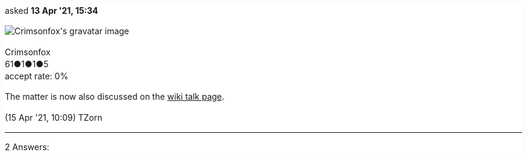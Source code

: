<div class="post-update-info post-update-info-user">
<p>asked <strong>13 Apr '21, 15:34</strong></p>
<img src="https://secure.gravatar.com/avatar/4c8f02b1b2265dbfb0d212bbcb8fcc6d?s=32&amp;d=identicon&amp;r=g" class="gravatar" width="32" height="32" alt="Crimsonfox&#39;s gravatar image" />
<p><span>Crimsonfox</span><br />
<span class="score" title="61 reputation points">61</span><span title="1 badges"><span class="badge1">●</span><span class="badgecount">1</span></span><span title="1 badges"><span class="silver">●</span><span class="badgecount">1</span></span><span title="5 badges"><span class="bronze">●</span><span class="badgecount">5</span></span><br />
<span class="accept_rate" title="Rate of the user&#39;s accepted answers">accept rate:</span> <span title="Crimsonfox has no accepted answers">0%</span></p>
</div>
</div>
<div id="comments-container-79647" class="comments-container">
<span id="79681"></span>
<div id="comment-79681" class="comment">
<div id="post-79681-score" class="comment-score">
&#10;</div>
<div class="comment-text">
<p>The matter is now also discussed on the <a href="https://wiki.openstreetmap.org/wiki/Talk:Tag:sport%3Dtennis#What.27s_a_pitch_then.3F">wiki talk page</a>.</p>
</div>
<div id="comment-79681-info" class="comment-info">
<span class="comment-age">(15 Apr '21, 10:09)</span> <span class="comment-user userinfo">TZorn</span>
</div>
</div>
</div>
<div id="comment-tools-79647" class="comment-tools">
&#10;</div>
<div class="clear">
&#10;</div>
<div id="comment-79647-form-container" class="comment-form-container">
&#10;</div>
<div class="clear">
&#10;</div>
</div></td>
</tr>
</tbody>
</table>

------------------------------------------------------------------------

<div class="tabBar">

<span id="sort-top"></span>

<div class="headQuestions">

2 Answers:

</div>

</div>
